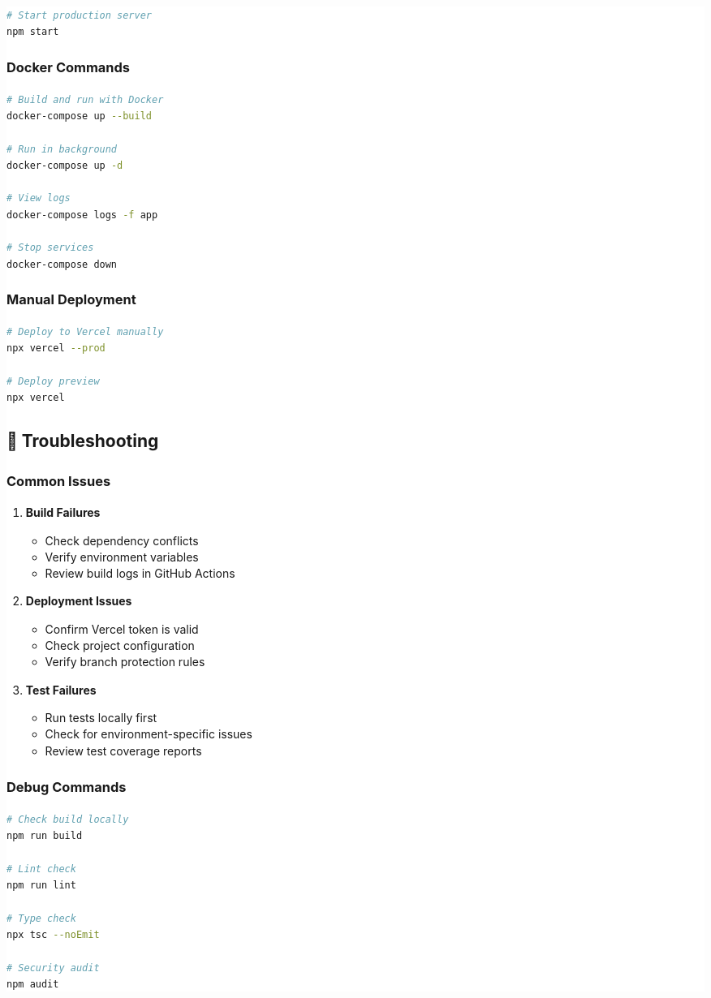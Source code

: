 ```bash
# Start production server
npm start
```

### Docker Commands
```bash
# Build and run with Docker
docker-compose up --build

# Run in background
docker-compose up -d

# View logs
docker-compose logs -f app

# Stop services
docker-compose down
```

### Manual Deployment
```bash
# Deploy to Vercel manually
npx vercel --prod

# Deploy preview
npx vercel
```

## 🐛 Troubleshooting

### Common Issues

1. **Build Failures**
   - Check dependency conflicts
   - Verify environment variables
   - Review build logs in GitHub Actions

2. **Deployment Issues**
   - Confirm Vercel token is valid
   - Check project configuration
   - Verify branch protection rules

3. **Test Failures**
   - Run tests locally first
   - Check for environment-specific issues
   - Review test coverage reports

### Debug Commands
```bash
# Check build locally
npm run build

# Lint check
npm run lint

# Type check
npx tsc --noEmit

# Security audit
npm audit
```
